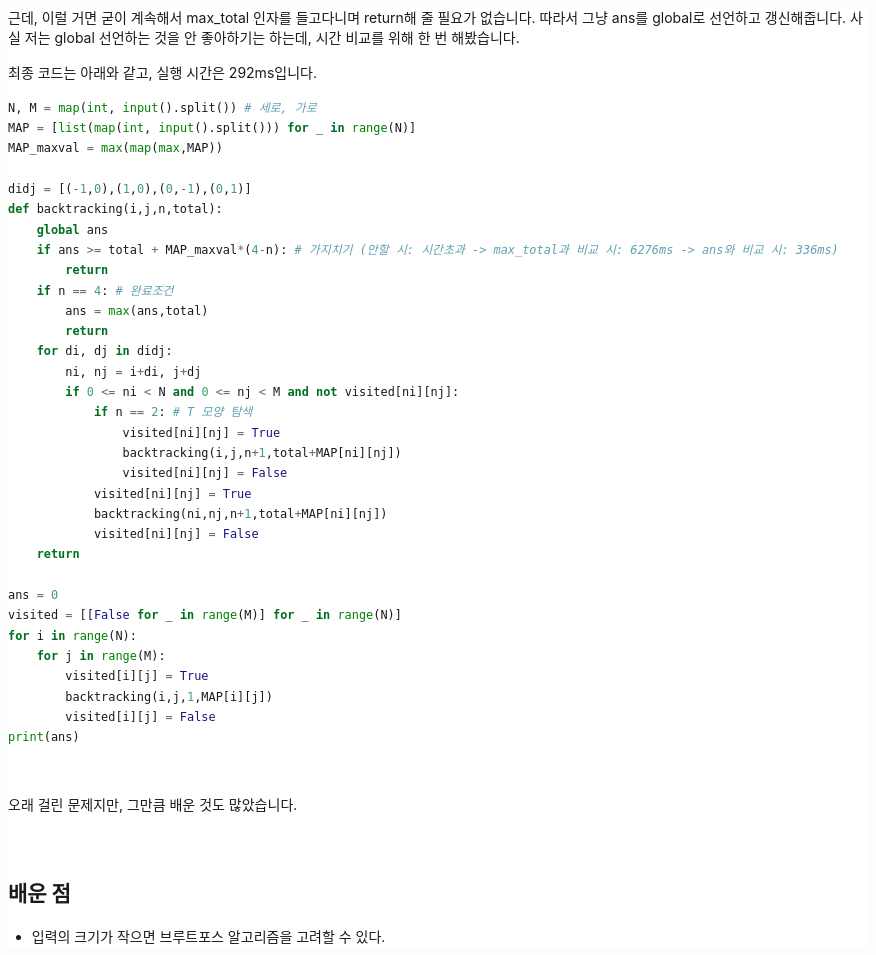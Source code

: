 근데, 이럴 거면 굳이 계속해서 max_total 인자를 들고다니며 return해 줄 필요가 없습니다. 따라서 그냥 ans를 global로 선언하고 갱신해줍니다. 사실 저는 global 선언하는 것을 안 좋아하기는 하는데, 시간 비교를 위해 한 번 해봤습니다. 

최종 코드는 아래와 같고, 실행 시간은 292ms입니다. 

```python
N, M = map(int, input().split()) # 세로, 가로
MAP = [list(map(int, input().split())) for _ in range(N)]
MAP_maxval = max(map(max,MAP))

didj = [(-1,0),(1,0),(0,-1),(0,1)]
def backtracking(i,j,n,total):
    global ans
    if ans >= total + MAP_maxval*(4-n): # 가지치기 (안할 시: 시간초과 -> max_total과 비교 시: 6276ms -> ans와 비교 시: 336ms)
        return
    if n == 4: # 완료조건
        ans = max(ans,total)
        return
    for di, dj in didj: 
        ni, nj = i+di, j+dj
        if 0 <= ni < N and 0 <= nj < M and not visited[ni][nj]:
            if n == 2: # T 모양 탐색
                visited[ni][nj] = True
                backtracking(i,j,n+1,total+MAP[ni][nj])
                visited[ni][nj] = False
            visited[ni][nj] = True
            backtracking(ni,nj,n+1,total+MAP[ni][nj])
            visited[ni][nj] = False
    return

ans = 0
visited = [[False for _ in range(M)] for _ in range(N)]
for i in range(N):
    for j in range(M):
        visited[i][j] = True
        backtracking(i,j,1,MAP[i][j])
        visited[i][j] = False
print(ans)
```

<br>

오래 걸린 문제지만, 그만큼 배운 것도 많았습니다. 







<br>

## 배운 점

* 입력의 크기가 작으면 브루트포스 알고리즘을 고려할 수 있다. 
